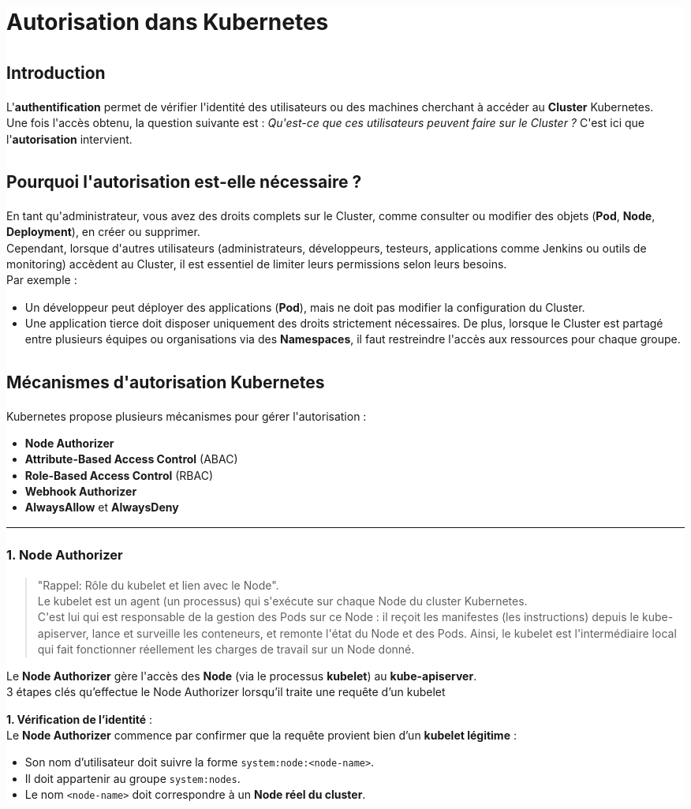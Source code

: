 # Autorisation dans Kubernetes

## Introduction
L'**authentification** permet de vérifier l'identité des utilisateurs ou des machines cherchant à accéder au **Cluster** Kubernetes.\
Une fois l'accès obtenu, la question suivante est : *Qu'est-ce que ces utilisateurs peuvent faire sur le Cluster ?* C'est ici que l'**autorisation** intervient.

## Pourquoi l'autorisation est-elle nécessaire ?
En tant qu'administrateur, vous avez des droits complets sur le Cluster, comme consulter ou modifier des objets (**Pod**, **Node**, **Deployment**), en créer ou supprimer.\
Cependant, lorsque d'autres utilisateurs (administrateurs, développeurs, testeurs, applications comme Jenkins ou outils de monitoring) accèdent au Cluster, il est essentiel de limiter leurs permissions selon leurs besoins.\
Par exemple :
- Un développeur peut déployer des applications (**Pod**), mais ne doit pas modifier la configuration du Cluster.
- Une application tierce doit disposer uniquement des droits strictement nécessaires.
  De plus, lorsque le Cluster est partagé entre plusieurs équipes ou organisations via des **Namespaces**, il faut restreindre l'accès aux ressources pour chaque groupe.

## Mécanismes d'autorisation Kubernetes
Kubernetes propose plusieurs mécanismes pour gérer l'autorisation :
- **Node Authorizer**
- **Attribute-Based Access Control** (ABAC)
- **Role-Based Access Control** (RBAC)
- **Webhook Authorizer**
- **AlwaysAllow** et **AlwaysDeny**

***

### 1. Node Authorizer
> "Rappel: Rôle du kubelet et lien avec le Node".\
> Le kubelet est un agent (un processus) qui s'exécute sur chaque Node du cluster Kubernetes.\
> C'est lui qui est responsable de la gestion des Pods sur ce Node : il reçoit les manifestes (les instructions) depuis le kube-apiserver, lance et surveille les conteneurs, et remonte l'état du Node et des Pods.
> Ainsi, le kubelet est l'intermédiaire local qui fait fonctionner réellement les charges de travail sur un Node donné.

Le **Node Authorizer** gère l'accès des **Node** (via le processus **kubelet**) au **kube-apiserver**.\
3 étapes clés qu’effectue le Node Authorizer lorsqu’il traite une requête d’un kubelet

**1. Vérification de l’identité** :\
Le **Node Authorizer** commence par confirmer que la requête provient bien d’un **kubelet légitime** :
- Son nom d’utilisateur doit suivre la forme `system:node:<node-name>`.
- Il doit appartenir au groupe `system:nodes`.
- Le nom `<node-name>` doit correspondre à un **Node réel du cluster**.
